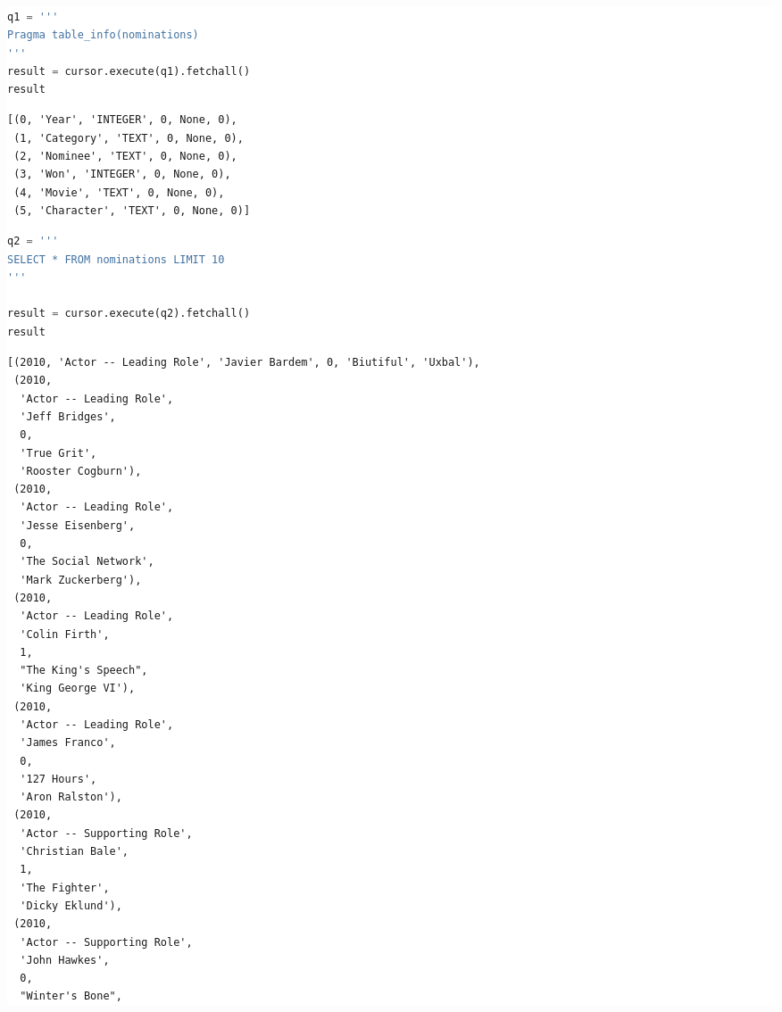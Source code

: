 
```python
q1 = '''
Pragma table_info(nominations)
'''
result = cursor.execute(q1).fetchall()
result
```




    [(0, 'Year', 'INTEGER', 0, None, 0),
     (1, 'Category', 'TEXT', 0, None, 0),
     (2, 'Nominee', 'TEXT', 0, None, 0),
     (3, 'Won', 'INTEGER', 0, None, 0),
     (4, 'Movie', 'TEXT', 0, None, 0),
     (5, 'Character', 'TEXT', 0, None, 0)]




```python
q2 = '''
SELECT * FROM nominations LIMIT 10
'''

result = cursor.execute(q2).fetchall()
result
```




    [(2010, 'Actor -- Leading Role', 'Javier Bardem', 0, 'Biutiful', 'Uxbal'),
     (2010,
      'Actor -- Leading Role',
      'Jeff Bridges',
      0,
      'True Grit',
      'Rooster Cogburn'),
     (2010,
      'Actor -- Leading Role',
      'Jesse Eisenberg',
      0,
      'The Social Network',
      'Mark Zuckerberg'),
     (2010,
      'Actor -- Leading Role',
      'Colin Firth',
      1,
      "The King's Speech",
      'King George VI'),
     (2010,
      'Actor -- Leading Role',
      'James Franco',
      0,
      '127 Hours',
      'Aron Ralston'),
     (2010,
      'Actor -- Supporting Role',
      'Christian Bale',
      1,
      'The Fighter',
      'Dicky Eklund'),
     (2010,
      'Actor -- Supporting Role',
      'John Hawkes',
      0,
      "Winter's Bone",